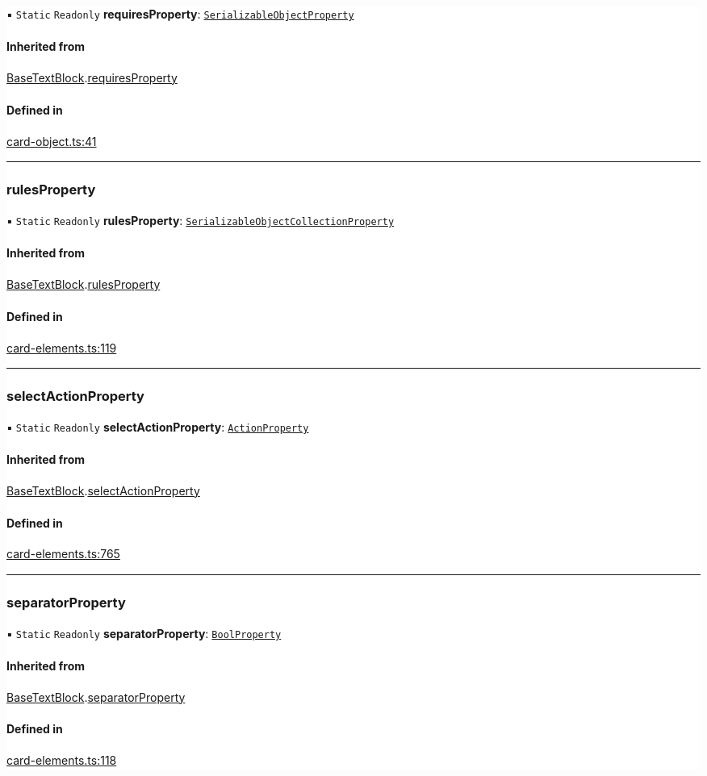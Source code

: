 ▪ `Static` `Readonly` **requiresProperty**: [`SerializableObjectProperty`](SerializableObjectProperty.md)

#### Inherited from

[BaseTextBlock](BaseTextBlock.md).[requiresProperty](BaseTextBlock.md#requiresproperty)

#### Defined in

[card-object.ts:41](https://github.com/asseco-see/AdaptiveCards/blob/d5d2c7b75/source/nodejs/adaptivecards/src/card-object.ts#L41)

___

### rulesProperty

▪ `Static` `Readonly` **rulesProperty**: [`SerializableObjectCollectionProperty`](SerializableObjectCollectionProperty.md)

#### Inherited from

[BaseTextBlock](BaseTextBlock.md).[rulesProperty](BaseTextBlock.md#rulesproperty)

#### Defined in

[card-elements.ts:119](https://github.com/asseco-see/AdaptiveCards/blob/d5d2c7b75/source/nodejs/adaptivecards/src/card-elements.ts#L119)

___

### selectActionProperty

▪ `Static` `Readonly` **selectActionProperty**: [`ActionProperty`](ActionProperty.md)

#### Inherited from

[BaseTextBlock](BaseTextBlock.md).[selectActionProperty](BaseTextBlock.md#selectactionproperty)

#### Defined in

[card-elements.ts:765](https://github.com/asseco-see/AdaptiveCards/blob/d5d2c7b75/source/nodejs/adaptivecards/src/card-elements.ts#L765)

___

### separatorProperty

▪ `Static` `Readonly` **separatorProperty**: [`BoolProperty`](BoolProperty.md)

#### Inherited from

[BaseTextBlock](BaseTextBlock.md).[separatorProperty](BaseTextBlock.md#separatorproperty)

#### Defined in

[card-elements.ts:118](https://github.com/asseco-see/AdaptiveCards/blob/d5d2c7b75/source/nodejs/adaptivecards/src/card-elements.ts#L118)
